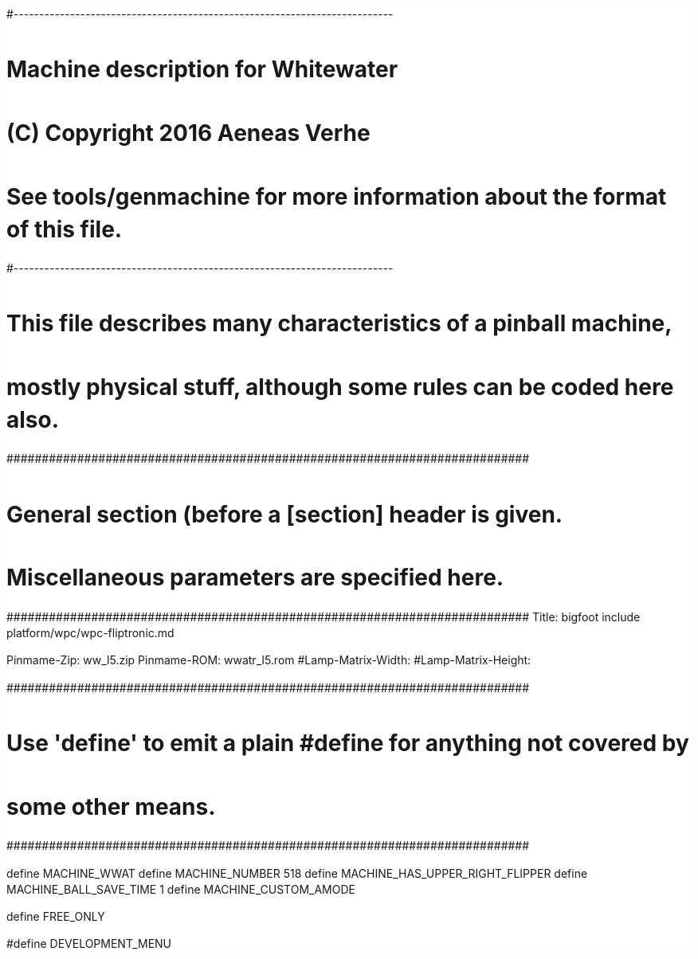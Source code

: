 #--------------------------------------------------------------------------
# Machine description for Whitewater
# (C) Copyright 2016 Aeneas Verhe
#
# See tools/genmachine for more information about the format of this file.
#--------------------------------------------------------------------------
# This file describes many characteristics of a pinball machine,
# mostly physical stuff, although some rules can be coded here also.

##########################################################################
# General section (before a [section] header is given.
# Miscellaneous parameters are specified here.
##########################################################################
Title: bigfoot
include platform/wpc/wpc-fliptronic.md

Pinmame-Zip: ww_l5.zip
Pinmame-ROM: wwatr_l5.rom
#Lamp-Matrix-Width:
#Lamp-Matrix-Height:


##########################################################################
# Use 'define' to emit a plain #define for anything not covered by
# some other means.
##########################################################################

define MACHINE_WWAT
define MACHINE_NUMBER 518
define MACHINE_HAS_UPPER_RIGHT_FLIPPER
define MACHINE_BALL_SAVE_TIME 1
define MACHINE_CUSTOM_AMODE

define FREE_ONLY

#define DEVELOPMENT_MENU
